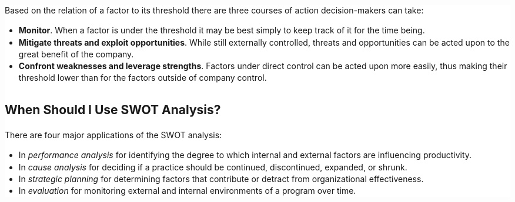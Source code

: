 Based on the relation of a factor to its threshold there are three courses of action decision-makers can take:

- **Monitor**. When a factor is under the threshold it may be best simply to keep track of it for the time being.
- **Mitigate threats and exploit opportunities**. While still externally controlled, threats and opportunities can be acted upon to the great benefit of the company.
- **Confront weaknesses and leverage strengths**. Factors under direct control can be acted upon more easily, thus making their threshold lower than for the factors outside of company control.


## When Should I Use SWOT Analysis?

There are four major applications of the SWOT analysis:

- In *performance analysis* for identifying the degree to which internal and external factors are influencing productivity.
- In *cause analysis* for deciding if a practice should be continued, discontinued, expanded, or shrunk.
- In *strategic planning* for determining factors that contribute or detract from organizational effectiveness.
- In *evaluation* for monitoring external and internal environments of a program over time.
